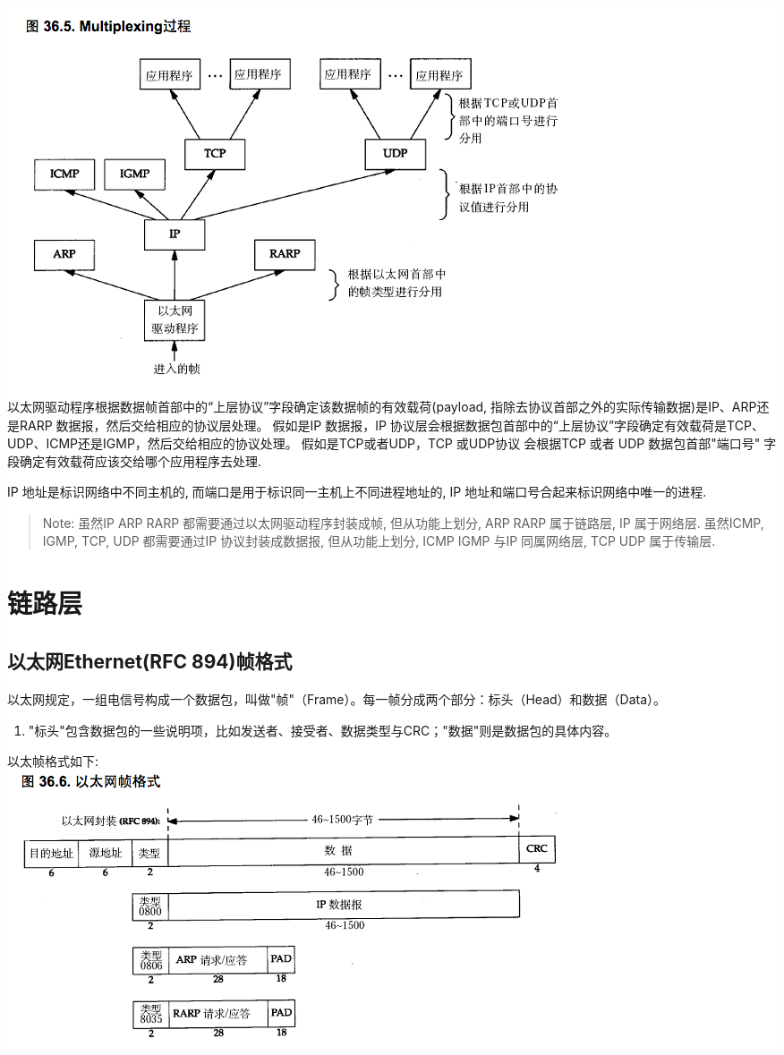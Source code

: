 ![](/img/tcp-ip-data-multiplexing.png)

以太网驱动程序根据数据帧首部中的“上层协议”字段确定该数据帧的有效载荷(payload, 指除去协议首部之外的实际传输数据)是IP、ARP还是RARP 数据报，然后交给相应的协议层处理。
假如是IP 数据报，IP 协议层会根据数据包首部中的“上层协议”字段确定有效载荷是TCP、UDP、ICMP还是IGMP，然后交给相应的协议处理。
假如是TCP或者UDP，TCP 或UDP协议 会根据TCP 或者 UDP 数据包首部"端口号" 字段确定有效载荷应该交给哪个应用程序去处理.

IP 地址是标识网络中不同主机的, 而端口是用于标识同一主机上不同进程地址的, IP 地址和端口号合起来标识网络中唯一的进程.

> Note: 虽然IP ARP RARP 都需要通过以太网驱动程序封装成帧, 但从功能上划分, ARP RARP 属于链路层, IP 属于网络层.
虽然ICMP, IGMP, TCP, UDP 都需要通过IP 协议封装成数据报, 但从功能上划分, ICMP IGMP 与IP 同属网络层, TCP UDP 属于传输层.

# 链路层

## 以太网Ethernet(RFC 894)帧格式
以太网规定，一组电信号构成一个数据包，叫做"帧"（Frame）。每一帧分成两个部分：标头（Head）和数据（Data）。

1. "标头"包含数据包的一些说明项，比如发送者、接受者、数据类型与CRC；"数据"则是数据包的具体内容。

以太帧格式如下:\
![](/img/tcp-ip-ethernet-frame.png)
